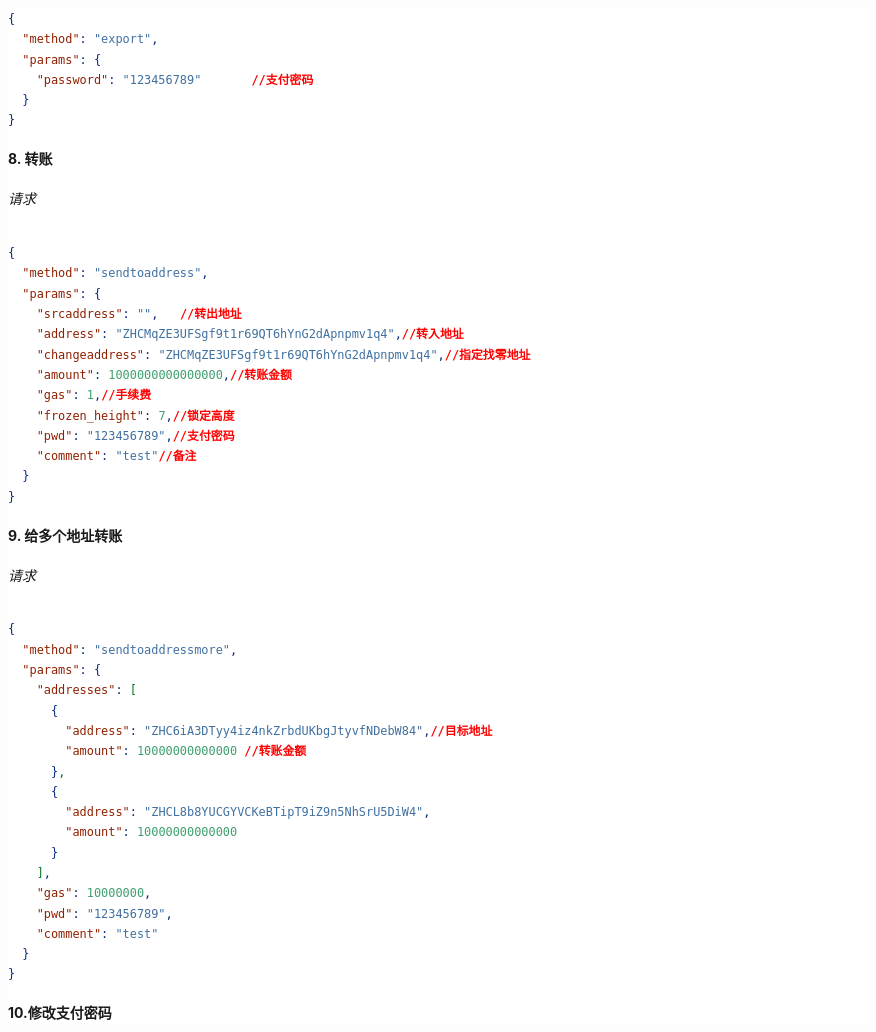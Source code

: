 ```json
{
  "method": "export",
  "params": {
    "password": "123456789"       //支付密码
  }
}
```

#### 8. 转账

###### 请求

```json
{
  "method": "sendtoaddress",
  "params": {
    "srcaddress": "",   //转出地址
    "address": "ZHCMqZE3UFSgf9t1r69QT6hYnG2dApnpmv1q4",//转入地址
    "changeaddress": "ZHCMqZE3UFSgf9t1r69QT6hYnG2dApnpmv1q4",//指定找零地址
    "amount": 1000000000000000,//转账金额
    "gas": 1,//手续费
    "frozen_height": 7,//锁定高度
    "pwd": "123456789",//支付密码
    "comment": "test"//备注
  }
}
```
#### 9. 给多个地址转账

###### 请求

```json
{
  "method": "sendtoaddressmore",
  "params": {
    "addresses": [
      {
        "address": "ZHC6iA3DTyy4iz4nkZrbdUKbgJtyvfNDebW84",//目标地址
        "amount": 10000000000000 //转账金额
      },
      {
        "address": "ZHCL8b8YUCGYVCKeBTipT9iZ9n5NhSrU5DiW4",
        "amount": 10000000000000
      }
    ],
    "gas": 10000000,
    "pwd": "123456789",
    "comment": "test"
  }
}
```
#### 10.修改支付密码
